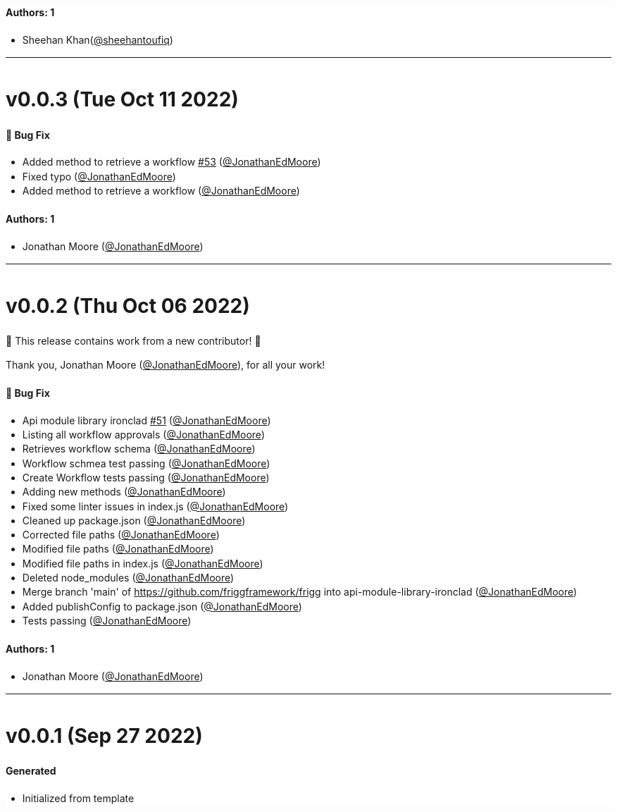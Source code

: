 #### Authors: 1

- Sheehan Khan([@sheehantoufiq](https://github.com/sheehantoufiq))

---

# v0.0.3 (Tue Oct 11 2022)

#### 🐛 Bug Fix

- Added method to retrieve a workflow [#53](https://github.com/friggframework/frigg/pull/53) ([@JonathanEdMoore](https://github.com/JonathanEdMoore))
- Fixed typo ([@JonathanEdMoore](https://github.com/JonathanEdMoore))
- Added method to retrieve a workflow ([@JonathanEdMoore](https://github.com/JonathanEdMoore))

#### Authors: 1

- Jonathan Moore ([@JonathanEdMoore](https://github.com/JonathanEdMoore))

---

# v0.0.2 (Thu Oct 06 2022)

:tada: This release contains work from a new contributor! :tada:

Thank you, Jonathan Moore ([@JonathanEdMoore](https://github.com/JonathanEdMoore)), for all your work!

#### 🐛 Bug Fix

- Api module library ironclad [#51](https://github.com/friggframework/frigg/pull/51) ([@JonathanEdMoore](https://github.com/JonathanEdMoore))
- Listing all workflow approvals ([@JonathanEdMoore](https://github.com/JonathanEdMoore))
- Retrieves workflow schema ([@JonathanEdMoore](https://github.com/JonathanEdMoore))
- Workflow schmea test passing ([@JonathanEdMoore](https://github.com/JonathanEdMoore))
- Create Workflow tests passing ([@JonathanEdMoore](https://github.com/JonathanEdMoore))
- Adding new methods ([@JonathanEdMoore](https://github.com/JonathanEdMoore))
- Fixed some linter issues in index.js ([@JonathanEdMoore](https://github.com/JonathanEdMoore))
- Cleaned up package.json ([@JonathanEdMoore](https://github.com/JonathanEdMoore))
- Corrected file paths ([@JonathanEdMoore](https://github.com/JonathanEdMoore))
- Modified file paths ([@JonathanEdMoore](https://github.com/JonathanEdMoore))
- Modified file paths in index.js ([@JonathanEdMoore](https://github.com/JonathanEdMoore))
- Deleted node_modules ([@JonathanEdMoore](https://github.com/JonathanEdMoore))
- Merge branch 'main' of https://github.com/friggframework/frigg into api-module-library-ironclad ([@JonathanEdMoore](https://github.com/JonathanEdMoore))
- Added publishConfig to package.json ([@JonathanEdMoore](https://github.com/JonathanEdMoore))
- Tests passing ([@JonathanEdMoore](https://github.com/JonathanEdMoore))

#### Authors: 1

- Jonathan Moore ([@JonathanEdMoore](https://github.com/JonathanEdMoore))

---

# v0.0.1 (Sep 27 2022)

#### Generated
- Initialized from template
